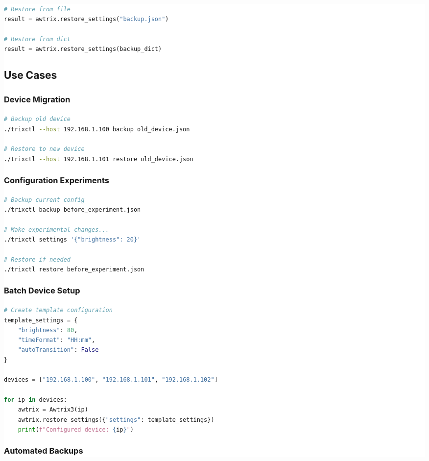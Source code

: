 ```python
# Restore from file
result = awtrix.restore_settings("backup.json")

# Restore from dict
result = awtrix.restore_settings(backup_dict)
```

## Use Cases

### Device Migration

```bash
# Backup old device
./trixctl --host 192.168.1.100 backup old_device.json

# Restore to new device  
./trixctl --host 192.168.1.101 restore old_device.json
```

### Configuration Experiments

```bash
# Backup current config
./trixctl backup before_experiment.json

# Make experimental changes...
./trixctl settings '{"brightness": 20}'

# Restore if needed
./trixctl restore before_experiment.json
```

### Batch Device Setup

```python
# Create template configuration
template_settings = {
    "brightness": 80,
    "timeFormat": "HH:mm", 
    "autoTransition": False
}

devices = ["192.168.1.100", "192.168.1.101", "192.168.1.102"]

for ip in devices:
    awtrix = Awtrix3(ip)
    awtrix.restore_settings({"settings": template_settings})
    print(f"Configured device: {ip}")
```

### Automated Backups
